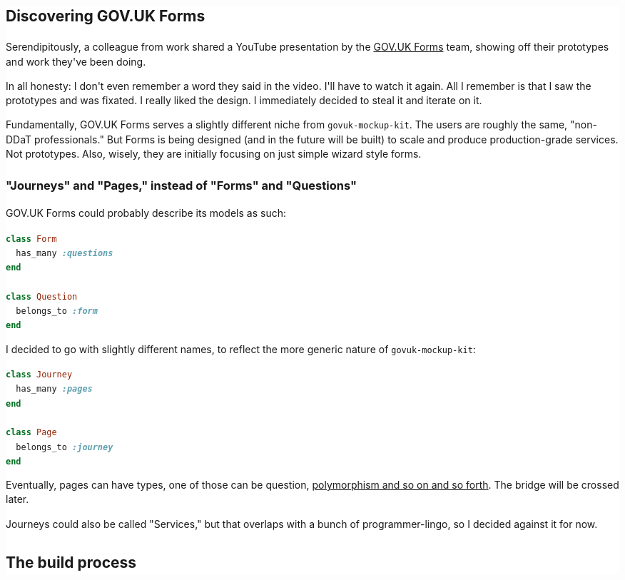 ## Discovering GOV.UK Forms

Serendipitously, a colleague from work shared a YouTube presentation by the
[GOV.UK Forms](https://github.com/alphagov/forms-prototypes) team, showing off
their prototypes and work they've been doing.

In all honesty: I don't even remember a word they said in the video. I'll have
to watch it again. All I remember is that I saw the prototypes and was fixated.
I really liked the design. I immediately decided to steal it and iterate on it.

Fundamentally, GOV.UK Forms serves a slightly different niche from
`govuk-mockup-kit`. The users are roughly the same, "non-DDaT professionals."
But Forms is being designed (and in the future will be built) to scale and
produce production-grade services. Not prototypes. Also, wisely, they are
initially focusing on just simple wizard style forms.

### "Journeys" and "Pages," instead of "Forms" and "Questions"

GOV.UK Forms could probably describe its models as such:

```rb
class Form
  has_many :questions
end

class Question
  belongs_to :form
end
```

I decided to go with slightly different names, to reflect the more generic
nature of `govuk-mockup-kit`:

```rb
class Journey
  has_many :pages
end

class Page
  belongs_to :journey
end
```

Eventually, pages can have types, one of those can be question, [polymorphism
and so on and so
forth](https://scribe.rip/swlh/polymorphic-associations-in-rails-with-example-8375de65510b).
The bridge will be crossed later.

Journeys could also be called "Services," but that overlaps with a bunch of
programmer-lingo, so I decided against it for now.

## The build process
